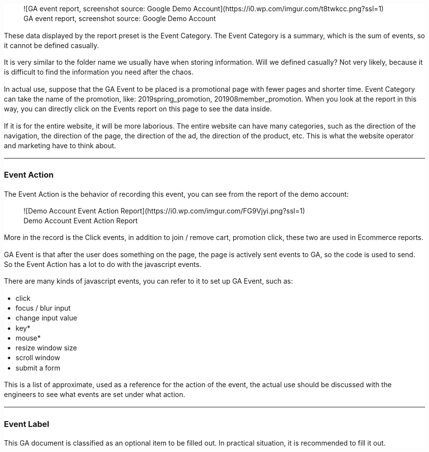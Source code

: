 <div class="wp-block-image"><figure class="aligncenter">![GA event report, screenshot source: Google Demo Account](https://i0.wp.com/imgur.com/t8twkcc.png?ssl=1)<figcaption>GA event report, screenshot source: Google Demo Account</figcaption></figure></div>These data displayed by the report preset is the Event Category. The Event Category is a summary, which is the sum of events, so it cannot be defined casually.

It is very similar to the folder name we usually have when storing information. Will we defined casually? Not very likely, because it is difficult to find the information you need after the chaos.

In actual use, suppose that the GA Event to be placed is a promotional page with fewer pages and shorter time. Event Category can take the name of the promotion, like: 2019spring\_promotion, 201908member\_promotion. When you look at the report in this way, you can directly click on the Events report on this page to see the data inside.

If it is for the entire website, it will be more laborious. The entire website can have many categories, such as the direction of the navigation, the direction of the page, the direction of the ad, the direction of the product, etc. This is what the website operator and marketing have to think about.

- - - - - -

### <span class="ez-toc-section" id="event-action"></span>Event Action<span class="ez-toc-section-end"></span>

The Event Action is the behavior of recording this event, you can see from the report of the demo account:

<div class="wp-block-image"><figure class="aligncenter">![Demo Account Event Action Report](https://i0.wp.com/imgur.com/FG9Vjyi.png?ssl=1)<figcaption>Demo Account Event Action Report</figcaption></figure></div>More in the record is the Click events, in addition to join / remove cart, promotion click, these two are used in Ecommerce reports.

GA Event is that after the user does something on the page, the page is actively sent events to GA, so the code is used to send. So the Event Action has a lot to do with the javascript events.

There are many kinds of javascript events, you can refer to it to set up GA Event, such as:

- click
- focus / blur input
- change input value
- key\*
- mouse\*
- resize window size
- scroll window
- submit a form

This is a list of approximate, used as a reference for the action of the event, the actual use should be discussed with the engineers to see what events are set under what action.

- - - - - -

### <span class="ez-toc-section" id="event-label"></span>Event Label<span class="ez-toc-section-end"></span>

This GA document is classified as an optional item to be filled out. In practical situation, it is recommended to fill it out.
